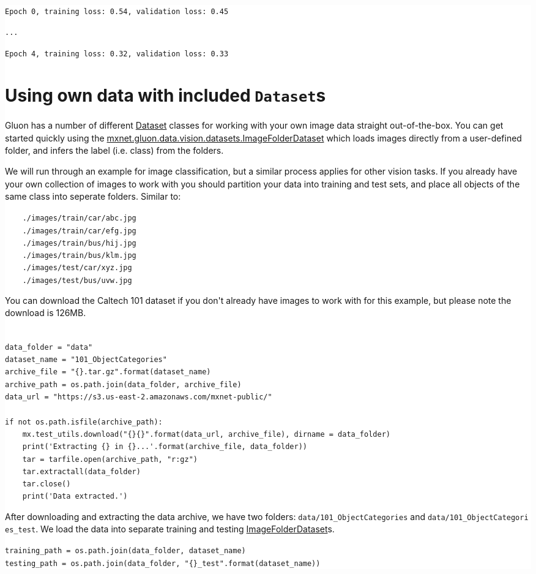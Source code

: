 `Epoch 0, training loss: 0.54, validation loss: 0.45`

`...`

`Epoch 4, training loss: 0.32, validation loss: 0.33`


# Using own data with included `Dataset`s

Gluon has a number of different [Dataset](../../../../api/gluon/data/index.rst#mxnet.gluon.data.Dataset) classes for working with your own image data straight out-of-the-box. You can get started quickly using the [mxnet.gluon.data.vision.datasets.ImageFolderDataset](../../../../api/gluon/data/vision/datasets/index.rst#mxnet.gluon.data.vision.datasets.ImageFolderDataset) which loads images directly from a user-defined folder, and infers the label (i.e. class) from the folders.

We will run through an example for image classification, but a similar process applies for other vision tasks. If you already have your own collection of images to work with you should partition your data into training and test sets, and place all objects of the same class into seperate folders. Similar to:
```
    ./images/train/car/abc.jpg
    ./images/train/car/efg.jpg
    ./images/train/bus/hij.jpg
    ./images/train/bus/klm.jpg
    ./images/test/car/xyz.jpg
    ./images/test/bus/uvw.jpg
```

You can download the Caltech 101 dataset if you don't already have images to work with for this example, but please note the download is 126MB.

```{.python .input}

data_folder = "data"
dataset_name = "101_ObjectCategories"
archive_file = "{}.tar.gz".format(dataset_name)
archive_path = os.path.join(data_folder, archive_file)
data_url = "https://s3.us-east-2.amazonaws.com/mxnet-public/"

if not os.path.isfile(archive_path):
    mx.test_utils.download("{}{}".format(data_url, archive_file), dirname = data_folder)
    print('Extracting {} in {}...'.format(archive_file, data_folder))
    tar = tarfile.open(archive_path, "r:gz")
    tar.extractall(data_folder)
    tar.close()
    print('Data extracted.')
```

After downloading and extracting the data archive, we have two folders: `data/101_ObjectCategories` and `data/101_ObjectCategories_test`. We load the data into separate training and testing  [ImageFolderDataset](../../../../api/gluon/data/vision/datasets/index.rst#mxnet.gluon.data.vision.datasets.ImageFolderDataset)s.

```{.python .input}
training_path = os.path.join(data_folder, dataset_name)
testing_path = os.path.join(data_folder, "{}_test".format(dataset_name))
```
